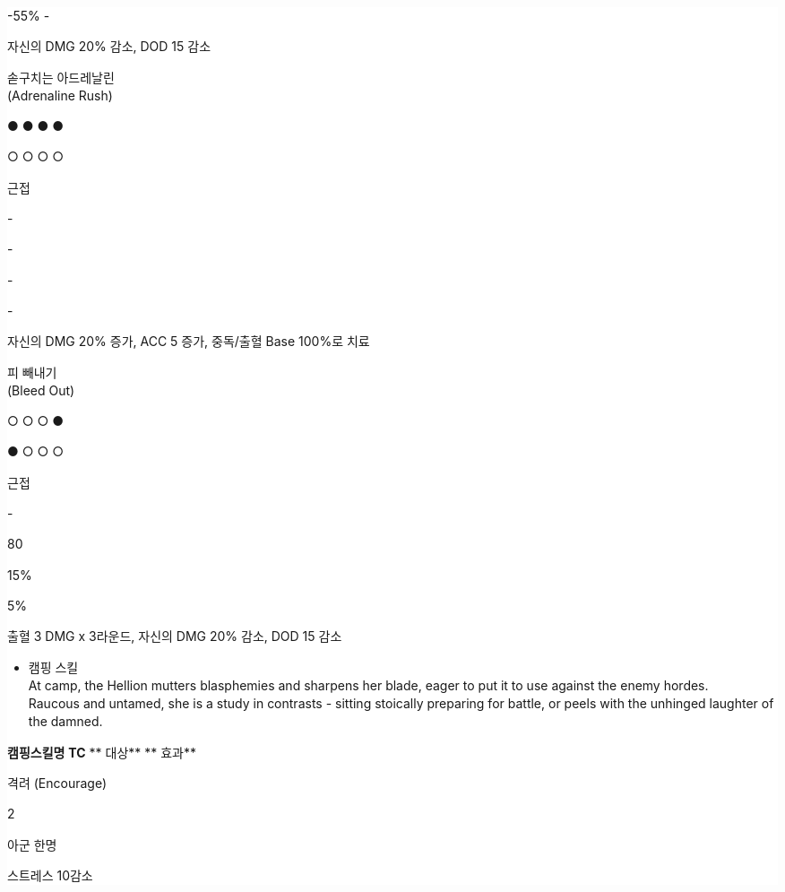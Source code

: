 -55% 
\-

자신의 DMG 20% 감소, DOD 15 감소

솓구치는 아드레날린  
(Adrenaline Rush)

● ● ● ●

○ ○ ○ ○

근접

\-

\-

\-

\-

자신의 DMG 20% 증가, ACC 5 증가, 중독/출혈 Base 100%로 치료

피 빼내기  
(Bleed Out)

○ ○ ○ ●

● ○ ○ ○

근접

\-

80

15%

5%

출혈 3 DMG x 3라운드, 자신의 DMG 20% 감소, DOD 15 감소

  * 캠핑 스킬  
At camp, the Hellion mutters blasphemies and sharpens her blade, eager to put
it to use against the enemy hordes.  
Raucous and untamed, she is a study in contrasts - sitting stoically preparing
for battle, or peels with the unhinged laughter of the damned.  
  

**캠핑스킬명**
**TC**
** 대상**
** 효과**

격려 (Encourage)

2

아군 한명

스트레스 10감소
